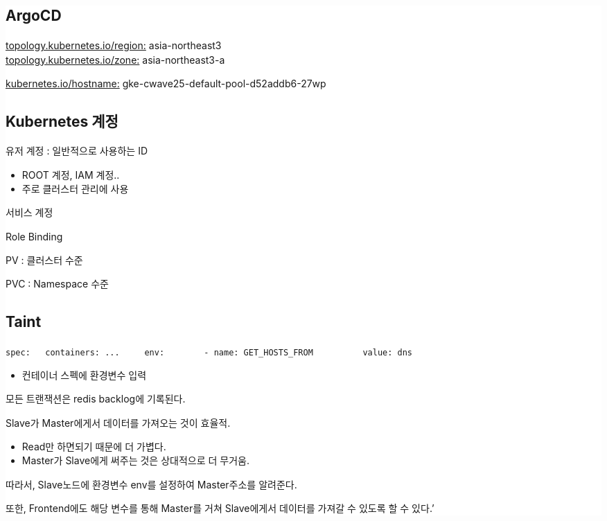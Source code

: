   

## ArgoCD

  

[topology.kubernetes.io/region:](http://topology.kubernetes.io/region:) asia-northeast3  
[topology.kubernetes.io/zone:](http://topology.kubernetes.io/zone:) asia-northeast3-a

  

[kubernetes.io/hostname:](http://kubernetes.io/hostname:) gke-cwave25-default-pool-d52addb6-27wp

  

  

## Kubernetes 계정

유저 계정 : 일반적으로 사용하는 ID

- ROOT 계정, IAM 계정..
- 주로 클러스터 관리에 사용

서비스 계정

  

Role Binding

  

PV : 클러스터 수준

  

PVC : Namespace 수준

  

## Taint

  

  

```
spec:	containers:	...		env:		- name: GET_HOSTS_FROM			value: dns
```

- 컨테이너 스펙에 환경변수 입력

  

모든 트랜잭션은 redis backlog에 기록된다.

Slave가 Master에게서 데이터를 가져오는 것이 효율적.

- Read만 하면되기 때문에 더 가볍다.
- Master가 Slave에게 써주는 것은 상대적으로 더 무거움.

  

따라서, Slave노드에 환경변수 env를 설정하여 Master주소를 알려준다.

또한, Frontend에도 해당 변수를 통해 Master를 거쳐 Slave에게서 데이터를 가져갈 수 있도록 할 수 있다.’

  